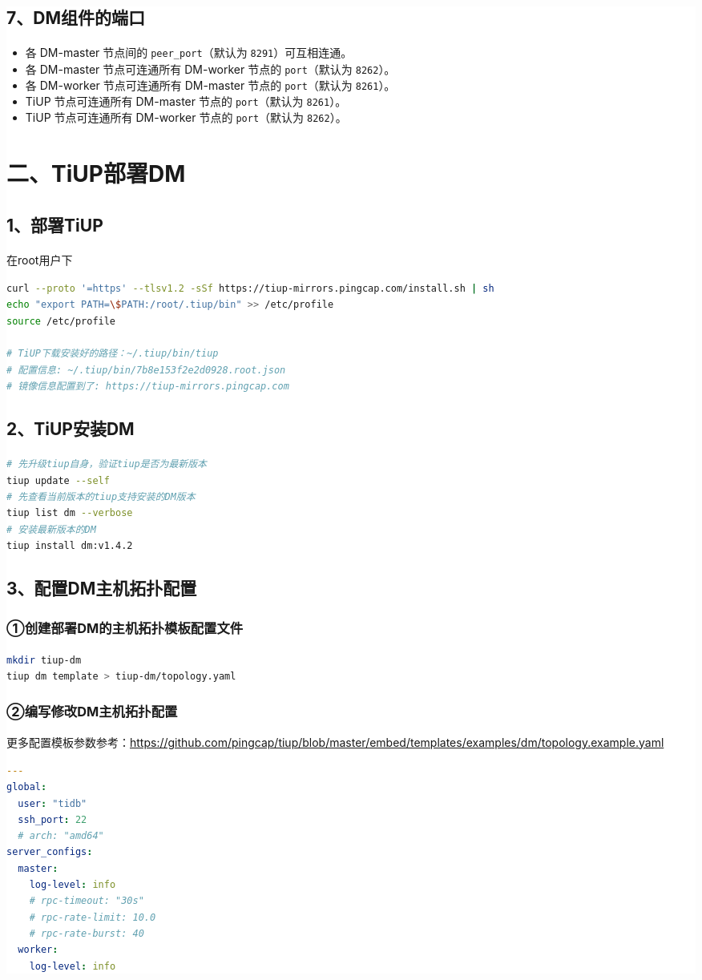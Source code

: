 ## 7、DM组件的端口

- 各 DM-master 节点间的 `peer_port`（默认为 `8291`）可互相连通。
- 各 DM-master 节点可连通所有 DM-worker 节点的 `port`（默认为 `8262`）。
- 各 DM-worker 节点可连通所有 DM-master 节点的 `port`（默认为 `8261`）。
- TiUP 节点可连通所有 DM-master 节点的 `port`（默认为 `8261`）。
- TiUP 节点可连通所有 DM-worker 节点的 `port`（默认为 `8262`）。

# 二、TiUP部署DM

## 1、部署TiUP

在root用户下

```bash
curl --proto '=https' --tlsv1.2 -sSf https://tiup-mirrors.pingcap.com/install.sh | sh
echo "export PATH=\$PATH:/root/.tiup/bin" >> /etc/profile
source /etc/profile

# TiUP下载安装好的路径：~/.tiup/bin/tiup
# 配置信息: ~/.tiup/bin/7b8e153f2e2d0928.root.json
# 镜像信息配置到了: https://tiup-mirrors.pingcap.com
```

## 2、TiUP安装DM

```bash
# 先升级tiup自身，验证tiup是否为最新版本
tiup update --self
# 先查看当前版本的tiup支持安装的DM版本
tiup list dm --verbose
# 安装最新版本的DM
tiup install dm:v1.4.2
```

## 3、配置DM主机拓扑配置

### ①创建部署DM的主机拓扑模板配置文件

```bash
mkdir tiup-dm
tiup dm template > tiup-dm/topology.yaml
```

### ②编写修改DM主机拓扑配置

更多配置模板参数参考：https://github.com/pingcap/tiup/blob/master/embed/templates/examples/dm/topology.example.yaml

```yaml
---
global:
  user: "tidb"
  ssh_port: 22
  # arch: "amd64"
server_configs:
  master:
    log-level: info
    # rpc-timeout: "30s"
    # rpc-rate-limit: 10.0
    # rpc-rate-burst: 40
  worker:
    log-level: info
```